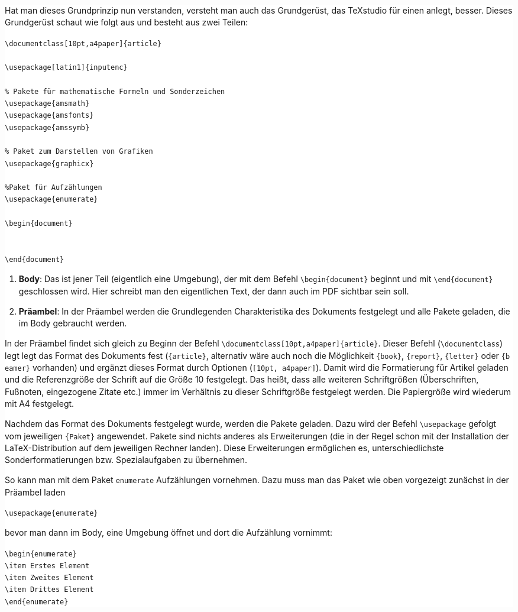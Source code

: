 Hat man dieses Grundprinzip nun verstanden, versteht man auch das Grundgerüst, das TeXstudio für einen anlegt, besser. Dieses Grundgerüst schaut wie folgt aus und besteht aus zwei Teilen:

```
\documentclass[10pt,a4paper]{article}

\usepackage[latin1]{inputenc}

% Pakete für mathematische Formeln und Sonderzeichen
\usepackage{amsmath}
\usepackage{amsfonts}
\usepackage{amssymb}

% Paket zum Darstellen von Grafiken
\usepackage{graphicx}

%Paket für Aufzählungen
\usepackage{enumerate}

\begin{document}
	
	
\end{document}
```

1. **Body**: Das ist jener Teil (eigentlich eine Umgebung), der mit dem Befehl `\begin{document}` beginnt und mit `\end{document}` geschlossen wird. Hier schreibt man den eigentlichen Text, der dann auch im PDF sichtbar sein soll.

2. **Präambel**: In der Präambel werden die Grundlegenden Charakteristika des Dokuments festgelegt und alle Pakete geladen, die im Body gebraucht werden.

In der Präambel findet sich gleich zu Beginn der Befehl `\documentclass[10pt,a4paper]{article}`. Dieser Befehl (`\documentclass`) legt legt das Format des Dokuments fest (`{article}`, alternativ wäre auch noch die Möglichkeit `{book}`, `{report}`, `{letter}` oder `{beamer}` vorhanden) und ergänzt dieses Format durch Optionen (`[10pt, a4paper]`). Damit wird die Formatierung für Artikel geladen und die Referenzgröße der Schrift auf die Größe 10 festgelegt. Das heißt, dass alle weiteren Schriftgrößen (Überschriften, Fußnoten, eingezogene Zitate etc.) immer im Verhältnis zu dieser Schriftgröße festgelegt werden. Die Papiergröße wird wiederum mit A4 festgelegt.

Nachdem das Format des Dokuments festgelegt wurde, werden die Pakete geladen. Dazu wird der Befehl `\usepackage` gefolgt vom jeweiligen `{Paket}` angewendet. Pakete sind nichts anderes als Erweiterungen (die in der Regel schon mit der Installation der LaTeX-Distribution auf dem jeweiligen Rechner landen). Diese Erweiterungen ermöglichen es, unterschiedlichste Sonderformatierungen bzw. Spezialaufgaben zu übernehmen.

So kann man mit dem Paket `enumerate` Aufzählungen vornehmen. Dazu muss man das Paket wie oben vorgezeigt zunächst in der Präambel laden

`\usepackage{enumerate}`

bevor man dann im Body, eine Umgebung öffnet und dort die Aufzählung vornimmt:

```
\begin{enumerate}
\item Erstes Element
\item Zweites Element
\item Drittes Element
\end{enumerate}
```
